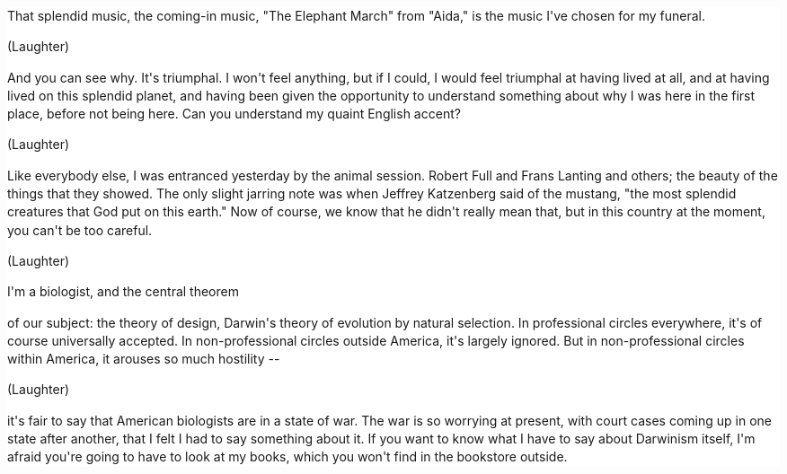 
That splendid music, the coming-in music,
&quot;The Elephant March&quot; from &quot;Aida,&quot;
is the music I&#39;ve chosen for my funeral.

(Laughter)

And you can see why. It&#39;s triumphal.
I won&#39;t feel anything, but if I could,
I would feel triumphal
at having lived at all,
and at having lived
on this splendid planet,
and having been given
the opportunity to understand
something about why I was here
in the first place, before not being here.
Can you understand
my quaint English accent?

(Laughter)

Like everybody else, I was entranced
yesterday by the animal session.
Robert Full and Frans Lanting and others;
the beauty of the things that they showed.
The only slight jarring note was when
Jeffrey Katzenberg said of the mustang,
&quot;the most splendid creatures
that God put on this earth.&quot;
Now of course, we know
that he didn&#39;t really mean that,
but in this country at the moment,
you can&#39;t be too careful.

(Laughter)

I&#39;m a biologist, and the central theorem

of our subject: the theory of design,
Darwin&#39;s theory of evolution
by natural selection.
In professional circles everywhere,
it&#39;s of course universally accepted.
In non-professional circles
outside America, it&#39;s largely ignored.
But in non-professional
circles within America,
it arouses so much hostility --

(Laughter)

it&#39;s fair to say that American biologists
are in a state of war.
The war is so worrying at present,
with court cases coming
up in one state after another,
that I felt I had to say
something about it.
If you want to know what I have
to say about Darwinism itself,
I&#39;m afraid you&#39;re going
to have to look at my books,
which you won&#39;t find
in the bookstore outside.
